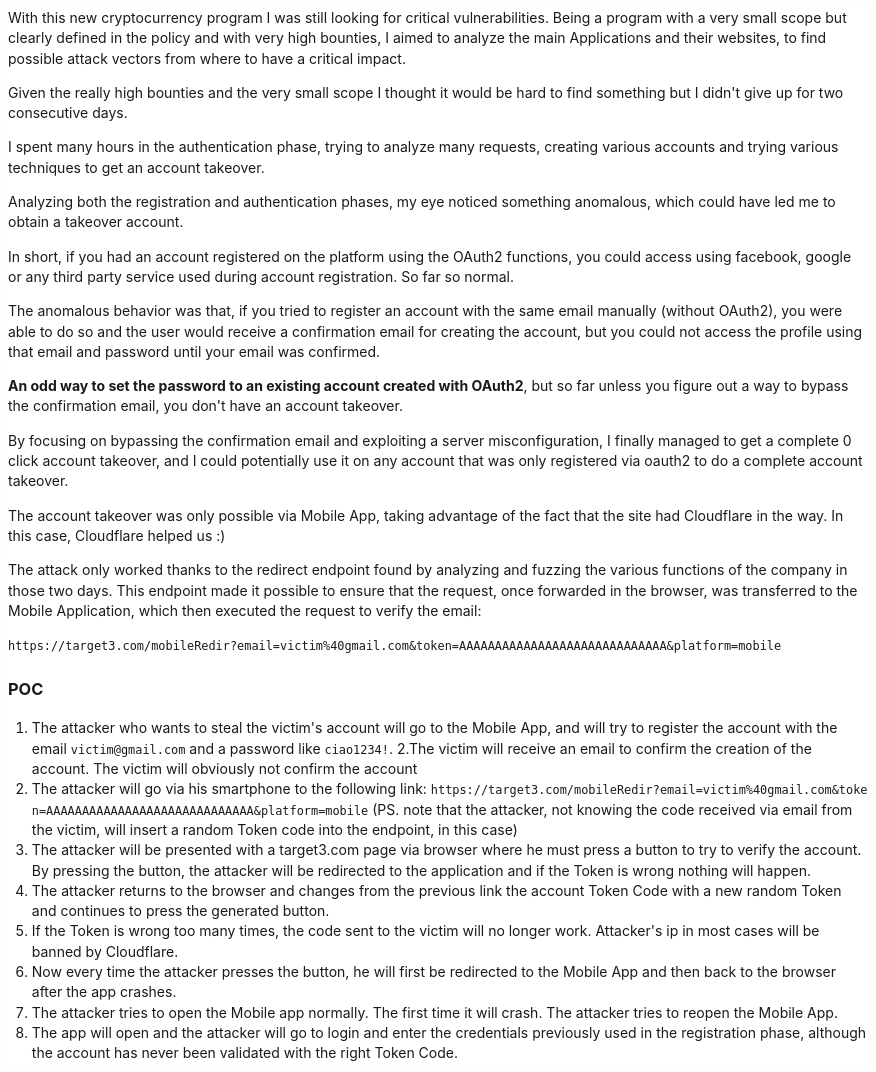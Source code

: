 With this new cryptocurrency program I was still looking for critical vulnerabilities. Being a program with a very small scope but clearly defined in the policy and with very high bounties, I aimed to analyze the main Applications and their websites, to find possible attack vectors from where to have a critical impact.

Given the really high bounties and the very small scope I thought it would be hard to find something but I didn't give up for two consecutive days.

I spent many hours in the authentication phase, trying to analyze many requests, creating various accounts and trying various techniques to get an account takeover.

Analyzing both the registration and authentication phases, my eye noticed something anomalous, which could have led me to obtain a takeover account.

In short, if you had an account registered on the platform using the OAuth2 functions, you could access using facebook, google or any third party service used during account registration. So far so normal. 

The anomalous behavior was that, if you tried to register an account with the same email manually (without OAuth2), you were able to do so and the user would receive a confirmation email for creating the account, but you could not access the profile using that email and password until your email was confirmed. 

**An odd way to set the password to an existing account created with OAuth2**, but so far unless you figure out a way to bypass the confirmation email, you don't have an account takeover.

By focusing on bypassing the confirmation email and exploiting a server misconfiguration, I finally managed to get a complete 0 click account takeover, and I could potentially use it on any account that was only registered via oauth2 to do a complete account takeover.

The account takeover was only possible via Mobile App, taking advantage of the fact that the site had Cloudflare in the way. In this case, Cloudflare helped us :)

The attack only worked thanks to the redirect endpoint found by analyzing and fuzzing the various functions of the company in those two days. This endpoint made it possible to ensure that the request, once forwarded in the browser, was transferred to the Mobile Application, which then executed the request to verify the email:

`https://target3.com/mobileRedir?email=victim%40gmail.com&token=AAAAAAAAAAAAAAAAAAAAAAAAAAAAA&platform=mobile`


### POC

1. The attacker who wants to steal the victim's account will go to the Mobile App, and will try to register the account with the email `victim@gmail.com` and a password like `ciao1234!`.
2.The victim will receive an email to confirm the creation of the account. The victim will obviously not confirm the account
3. The attacker will go via his smartphone to the following link: `https://target3.com/mobileRedir?email=victim%40gmail.com&token=AAAAAAAAAAAAAAAAAAAAAAAAAAAAA&platform=mobile` (PS. note that the attacker, not knowing the code received via email from the victim, will insert a random Token code into the endpoint, in this case)
4. The attacker will be presented with a target3.com page via browser where he must press a button to try to verify the account. By pressing the button, the attacker will be redirected to the application and if the Token is wrong nothing will happen.
5. The attacker returns to the browser and changes from the previous link the account Token Code with a new random Token and continues to press the generated button.
6. If the Token is wrong too many times, the code sent to the victim will no longer work. Attacker's ip in most cases will be banned by Cloudflare.
7. Now every time the attacker presses the button, he will first be redirected to the Mobile App and then back to the browser after the app crashes.
8. The attacker tries to open the Mobile app normally. The first time it will crash. The attacker tries to reopen the Mobile App.
9. The app will open and the attacker will go to login and enter the credentials previously used in the registration phase, although the account has never been validated with the right Token Code.
